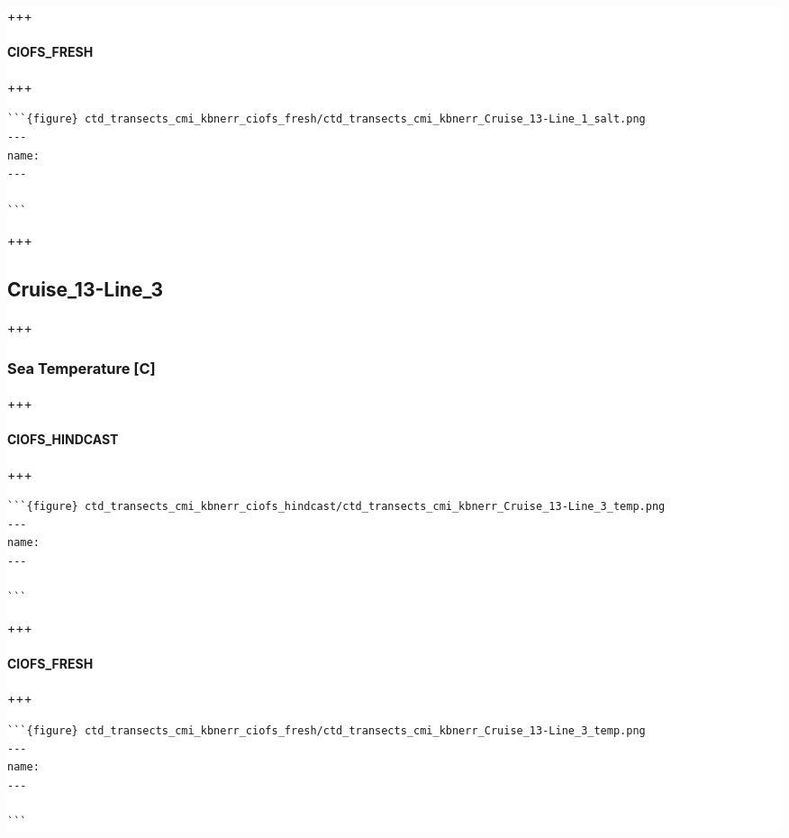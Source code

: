 
+++

#### CIOFS_FRESH


+++



````{div} full-width                
```{figure} ctd_transects_cmi_kbnerr_ciofs_fresh/ctd_transects_cmi_kbnerr_Cruise_13-Line_1_salt.png
---
name: 
---

```
````


+++

## Cruise_13-Line_3


+++

### Sea Temperature [C]


+++

#### CIOFS_HINDCAST


+++



````{div} full-width                
```{figure} ctd_transects_cmi_kbnerr_ciofs_hindcast/ctd_transects_cmi_kbnerr_Cruise_13-Line_3_temp.png
---
name: 
---

```
````


+++

#### CIOFS_FRESH


+++



````{div} full-width                
```{figure} ctd_transects_cmi_kbnerr_ciofs_fresh/ctd_transects_cmi_kbnerr_Cruise_13-Line_3_temp.png
---
name: 
---

```
````
